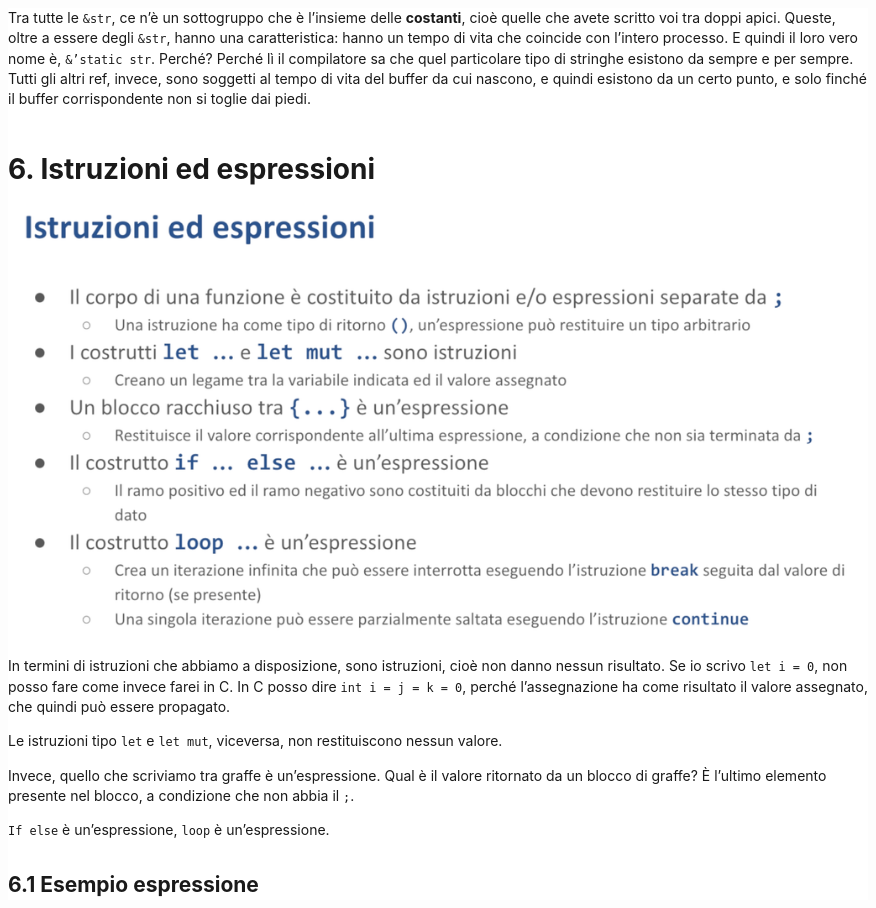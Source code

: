 Tra tutte le `&str`, ce n’è un sottogruppo che è l’insieme delle **costanti**, cioè quelle che avete scritto voi tra doppi apici.
Queste, oltre a essere degli `&str`, hanno una caratteristica: hanno un tempo di vita che coincide con l’intero processo.
E quindi il loro vero nome è, `&’static str`.
Perché? Perché lì il compilatore sa che quel particolare tipo di stringhe esistono da sempre e per sempre.
Tutti gli altri ref, invece, sono soggetti al tempo di vita del buffer da cui nascono, e quindi esistono da un certo punto, e solo finché il buffer corrispondente non si toglie dai piedi.

# 6. Istruzioni ed espressioni

![image.png](images/il_linguaggio_2/image%2051.png)

In termini di istruzioni che abbiamo a disposizione, sono istruzioni, cioè non danno nessun risultato.
Se io scrivo `let i = 0`, non posso fare come invece farei in C. In C posso dire `int i = j = k = 0`, perché l’assegnazione ha come risultato il valore assegnato, che quindi può essere propagato.

Le istruzioni tipo `let` e `let mut`, viceversa, non restituiscono nessun valore.

Invece, quello che scriviamo tra graffe è un’espressione.
Qual è il valore ritornato da un blocco di graffe? È l’ultimo elemento presente nel blocco, a condizione che non abbia il `;`.

`If else` è un’espressione, `loop` è un’espressione.

## 6.1 Esempio espressione
